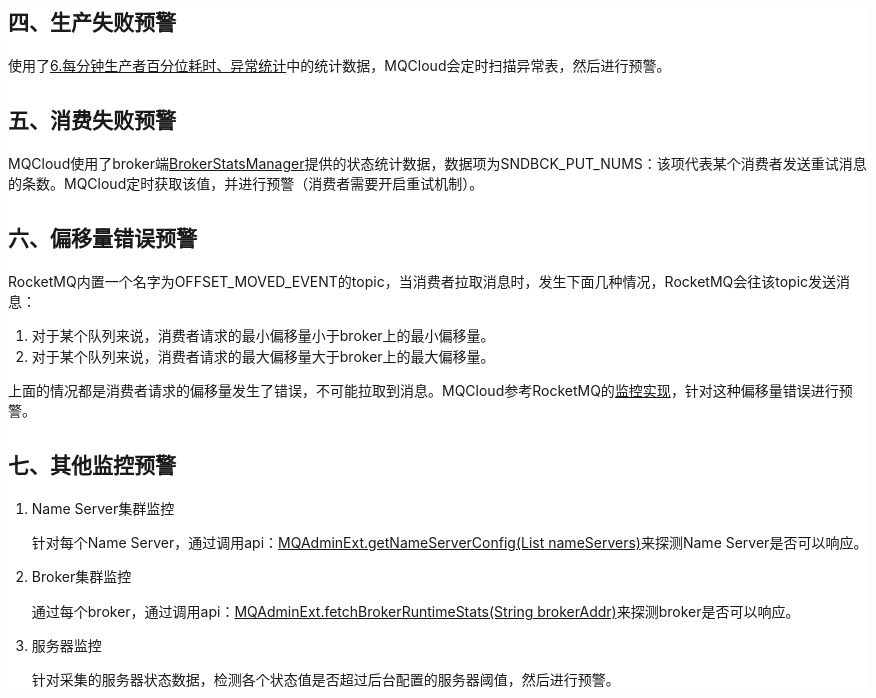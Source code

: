 ## 四、<span id="produceError">生产失败预警</span>

使用了[6.每分钟生产者百分位耗时、异常统计](#clientStat)中的统计数据，MQCloud会定时扫描异常表，然后进行预警。

## 五、<span id="consumeError">消费失败预警</span>

MQCloud使用了broker端[BrokerStatsManager](https://github.com/apache/rocketmq/blob/master/store/src/main/java/org/apache/rocketmq/store/stats/BrokerStatsManager.java)提供的状态统计数据，数据项为SNDBCK_PUT_NUMS：该项代表某个消费者发送重试消息的条数。MQCloud定时获取该值，并进行预警（消费者需要开启重试机制）。

## 六、<span id="offsetError">偏移量错误预警</span>

RocketMQ内置一个名字为OFFSET_MOVED_EVENT的topic，当消费者拉取消息时，发生下面几种情况，RocketMQ会往该topic发送消息：

1. 对于某个队列来说，消费者请求的最小偏移量小于broker上的最小偏移量。
2. 对于某个队列来说，消费者请求的最大偏移量大于broker上的最大偏移量。

上面的情况都是消费者请求的偏移量发生了错误，不可能拉取到消息。MQCloud参考RocketMQ的[监控实现](https://github.com/apache/rocketmq/blob/master/tools/src/main/java/org/apache/rocketmq/tools/monitor/MonitorService.java)，针对这种偏移量错误进行预警。

## 七、<span id="otherWarn">其他监控预警</span>

1. Name Server集群监控

   针对每个Name Server，通过调用api：[MQAdminExt.getNameServerConfig(List<String> nameServers)](api#getNameServerConfig)来探测Name Server是否可以响应。

2. Broker集群监控

   通过每个broker，通过调用api：[MQAdminExt.fetchBrokerRuntimeStats(String brokerAddr)](api#fetchBrokerRuntimeStats)来探测broker是否可以响应。

3. 服务器监控

   针对采集的服务器状态数据，检测各个状态值是否超过后台配置的服务器阈值，然后进行预警。